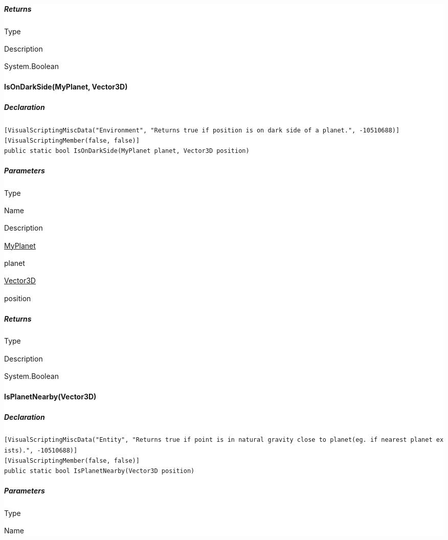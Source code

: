 ##### Returns

Type

Description

System.Boolean

#### IsOnDarkSide(MyPlanet, Vector3D)

##### Declaration

```
[VisualScriptingMiscData("Environment", "Returns true if position is on dark side of a planet.", -10510688)]
[VisualScriptingMember(false, false)]
public static bool IsOnDarkSide(MyPlanet planet, Vector3D position)
```

##### Parameters

Type

Name

Description

[MyPlanet](https://keensoftwarehouse.github.io/SpaceEngineersModAPI/api/Sandbox.Game.Entities.MyPlanet.html)

planet

[Vector3D](https://keensoftwarehouse.github.io/SpaceEngineersModAPI/api/VRageMath.Vector3D.html)

position

##### Returns

Type

Description

System.Boolean

#### IsPlanetNearby(Vector3D)

##### Declaration

```
[VisualScriptingMiscData("Entity", "Returns true if point is in natural gravity close to planet(eg. if nearest planet exists).", -10510688)]
[VisualScriptingMember(false, false)]
public static bool IsPlanetNearby(Vector3D position)
```

##### Parameters

Type

Name
